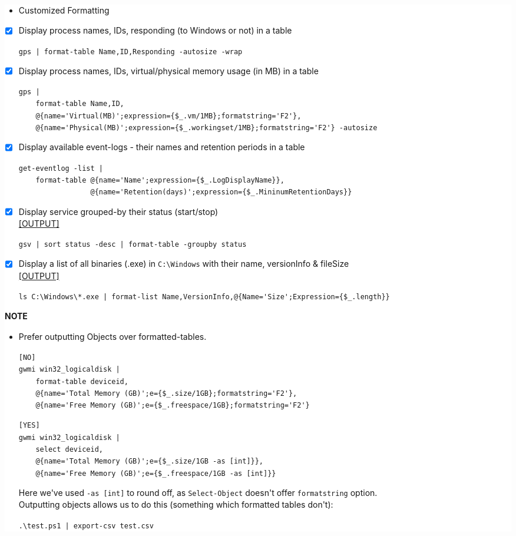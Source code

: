 - Customized Formatting

- [x] Display process names, IDs, responding (to Windows or not) in a table
    ```
    gps | format-table Name,ID,Responding -autosize -wrap
    ```
- [x] Display process names, IDs, virtual/physical memory usage (in MB) in a table
    ```
    gps |
        format-table Name,ID,
        @{name='Virtual(MB)';expression={$_.vm/1MB};formatstring='F2'},
        @{name='Physical(MB)';expression={$_.workingset/1MB};formatstring='F2'} -autosize
    ```
- [x] Display available event-logs - their names and retention periods in a table
    ```
    get-eventlog -list |
        format-table @{name='Name';expression={$_.LogDisplayName}},
                     @{name='Retention(days)';expression={$_.MininumRetentionDays}}
    ```
- [x] Display service grouped-by their status (start/stop) <br>
[[OUTPUT]](resources/services.pdf)
    ```
    gsv | sort status -desc | format-table -groupby status
    ```
- [x] Display a list of all binaries (.exe) in `C:\Windows` with their name, versionInfo & fileSize <br>
[[OUTPUT]](resources/binaries.pdf)
    ```
    ls C:\Windows\*.exe | format-list Name,VersionInfo,@{Name='Size';Expression={$_.length}}
    ```

__NOTE__ <br>

- Prefer outputting Objects over formatted-tables.
    ```
    [NO]
    gwmi win32_logicaldisk |
        format-table deviceid,
        @{name='Total Memory (GB)';e={$_.size/1GB};formatstring='F2'},
        @{name='Free Memory (GB)';e={$_.freespace/1GB};formatstring='F2'}
    ```
    ```
    [YES]
    gwmi win32_logicaldisk |
        select deviceid,
        @{name='Total Memory (GB)';e={$_.size/1GB -as [int]}},
        @{name='Free Memory (GB)';e={$_.freespace/1GB -as [int]}}
    ```
    Here we've used `-as [int]` to round off, as  `Select-Object` doesn't offer `formatstring` option. <br>
    Outputting objects allows us to do this (something which formatted tables don't):
    ```
    .\test.ps1 | export-csv test.csv
    ```
